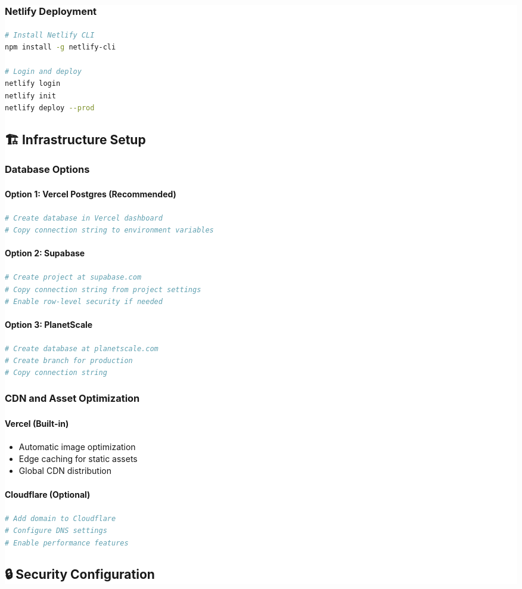### Netlify Deployment
```bash
# Install Netlify CLI
npm install -g netlify-cli

# Login and deploy
netlify login
netlify init
netlify deploy --prod
```

## 🏗️ Infrastructure Setup

### Database Options

#### Option 1: Vercel Postgres (Recommended)
```bash
# Create database in Vercel dashboard
# Copy connection string to environment variables
```

#### Option 2: Supabase
```bash
# Create project at supabase.com
# Copy connection string from project settings
# Enable row-level security if needed
```

#### Option 3: PlanetScale
```bash
# Create database at planetscale.com
# Create branch for production
# Copy connection string
```

### CDN and Asset Optimization

#### Vercel (Built-in)
- Automatic image optimization
- Edge caching for static assets
- Global CDN distribution

#### Cloudflare (Optional)
```bash
# Add domain to Cloudflare
# Configure DNS settings
# Enable performance features
```

## 🔒 Security Configuration
